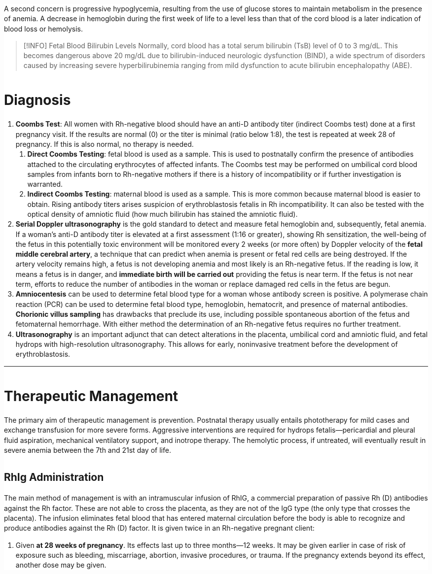 A second concern is progressive hypoglycemia, resulting from the use of glucose stores to maintain metabolism in the presence of anemia. A decrease in hemoglobin during the first week of life to a level less than that of the cord blood is a later indication of blood loss or hemolysis.

>[!INFO] Fetal Blood Bilirubin Levels
>Normally, cord blood has a total serum bilirubin (TsB) level of 0 to 3 mg/dL. This becomes dangerous above 20 mg/dL due to bilirubin-induced neurologic dysfunction (BIND), a wide spectrum of disorders caused by increasing severe hyperbilirubinemia ranging from mild dysfunction to acute bilirubin encephalopathy (ABE).

# Diagnosis
1. **Coombs Test**: All women with Rh-negative blood should have an anti-D antibody titer (indirect Coombs test) done at a first pregnancy visit. If the results are normal (0) or the titer is minimal (ratio below 1:8), the test is repeated at week 28 of pregnancy. If this is also normal, no therapy is needed.
	1. **Direct Coombs Testing**: fetal blood is used as a sample. This is used to postnatally confirm the presence of antibodies attached to the circulating erythrocytes of affected infants. The Coombs test may be performed on umbilical cord blood samples from infants born to Rh-negative mothers if there is a history of incompatibility or if further investigation is warranted.
	2. **Indirect Coombs Testing**: maternal blood is used as a sample. This is more common because maternal blood is easier to obtain. Rising antibody titers arises suspicion of erythroblastosis fetalis in Rh incompatibility. It can also be tested with the optical density of amniotic fluid (how much bilirubin has stained the amniotic fluid).
2. **Serial Doppler ultrasonography** is the gold standard to detect and measure fetal hemoglobin and, subsequently, fetal anemia. If a woman’s anti-D antibody titer is elevated at a first assessment (1:16 or greater), showing Rh sensitization, the well-being of the fetus in this potentially toxic environment will be monitored every 2 weeks (or more often) by Doppler velocity of the **fetal middle cerebral artery**, a technique that can predict when anemia is present or fetal red cells are being destroyed. If the artery velocity remains high, a fetus is not developing anemia and most likely is an Rh-negative fetus. If the reading is low, it means a fetus is in danger, and **immediate birth will be carried out** providing the fetus is near term. If the fetus is not near term, efforts to reduce the number of antibodies in the woman or replace damaged red cells in the fetus are begun.
3. **Amniocentesis** can be used to determine fetal blood type for a woman whose antibody screen is positive. A polymerase chain reaction (PCR) can be used to determine fetal blood type, hemoglobin, hematocrit, and presence of maternal antibodies. **Chorionic villus sampling** has drawbacks that preclude its use, including possible spontaneous abortion of the fetus and fetomaternal hemorrhage. With either method the determination of an Rh-negative fetus requires no further treatment.
4. **Ultrasonography** is an important adjunct that can detect alterations in the placenta, umbilical cord and amniotic fluid, and fetal hydrops with high-resolution ultrasonography. This allows for early, noninvasive treatment before the development of erythroblastosis.

___

# Therapeutic Management
The primary aim of therapeutic management is prevention. Postnatal therapy usually entails phototherapy for mild cases and exchange transfusion for more severe forms. Aggressive interventions are required for hydrops fetalis—pericardial and pleural fluid aspiration, mechanical ventilatory support, and inotrope therapy. The hemolytic process, if untreated, will eventually result in severe anemia between the 7th and 21st day of life.
## RhIg Administration
The main method of management is with an intramuscular infusion of RhIG, a commercial preparation of passive Rh (D) antibodies against the Rh factor. These are not able to cross the placenta, as they are not of the IgG type (the only type that crosses the placenta). The infusion eliminates fetal blood that has entered maternal circulation before the body is able to recognize and produce antibodies against the Rh (D) factor. It is given twice in an Rh-negative pregnant client:
1. Given **at 28 weeks of pregnancy**. Its effects last up to three months—12 weeks. It may be given earlier in case of risk of exposure such as bleeding, miscarriage, abortion, invasive procedures, or trauma. If the pregnancy extends beyond its effect, another dose may be given.